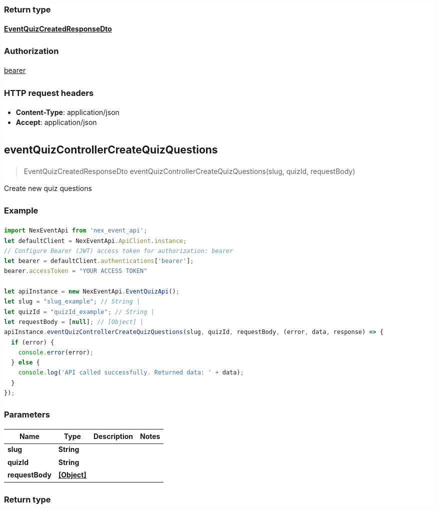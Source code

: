 ### Return type

[**EventQuizCreatedResponseDto**](EventQuizCreatedResponseDto.md)

### Authorization

[bearer](../README.md#bearer)

### HTTP request headers

- **Content-Type**: application/json
- **Accept**: application/json


## eventQuizControllerCreateQuizQuestions

> EventQuizCreatedResponseDto eventQuizControllerCreateQuizQuestions(slug, quizId, requestBody)

Create new quiz questions

### Example

```javascript
import NexEventApi from 'nex_event_api';
let defaultClient = NexEventApi.ApiClient.instance;
// Configure Bearer (JWT) access token for authorization: bearer
let bearer = defaultClient.authentications['bearer'];
bearer.accessToken = "YOUR ACCESS TOKEN"

let apiInstance = new NexEventApi.EventQuizApi();
let slug = "slug_example"; // String | 
let quizId = "quizId_example"; // String | 
let requestBody = [null]; // [Object] | 
apiInstance.eventQuizControllerCreateQuizQuestions(slug, quizId, requestBody, (error, data, response) => {
  if (error) {
    console.error(error);
  } else {
    console.log('API called successfully. Returned data: ' + data);
  }
});
```

### Parameters


Name | Type | Description  | Notes
------------- | ------------- | ------------- | -------------
 **slug** | **String**|  | 
 **quizId** | **String**|  | 
 **requestBody** | [**[Object]**](Object.md)|  | 

### Return type
